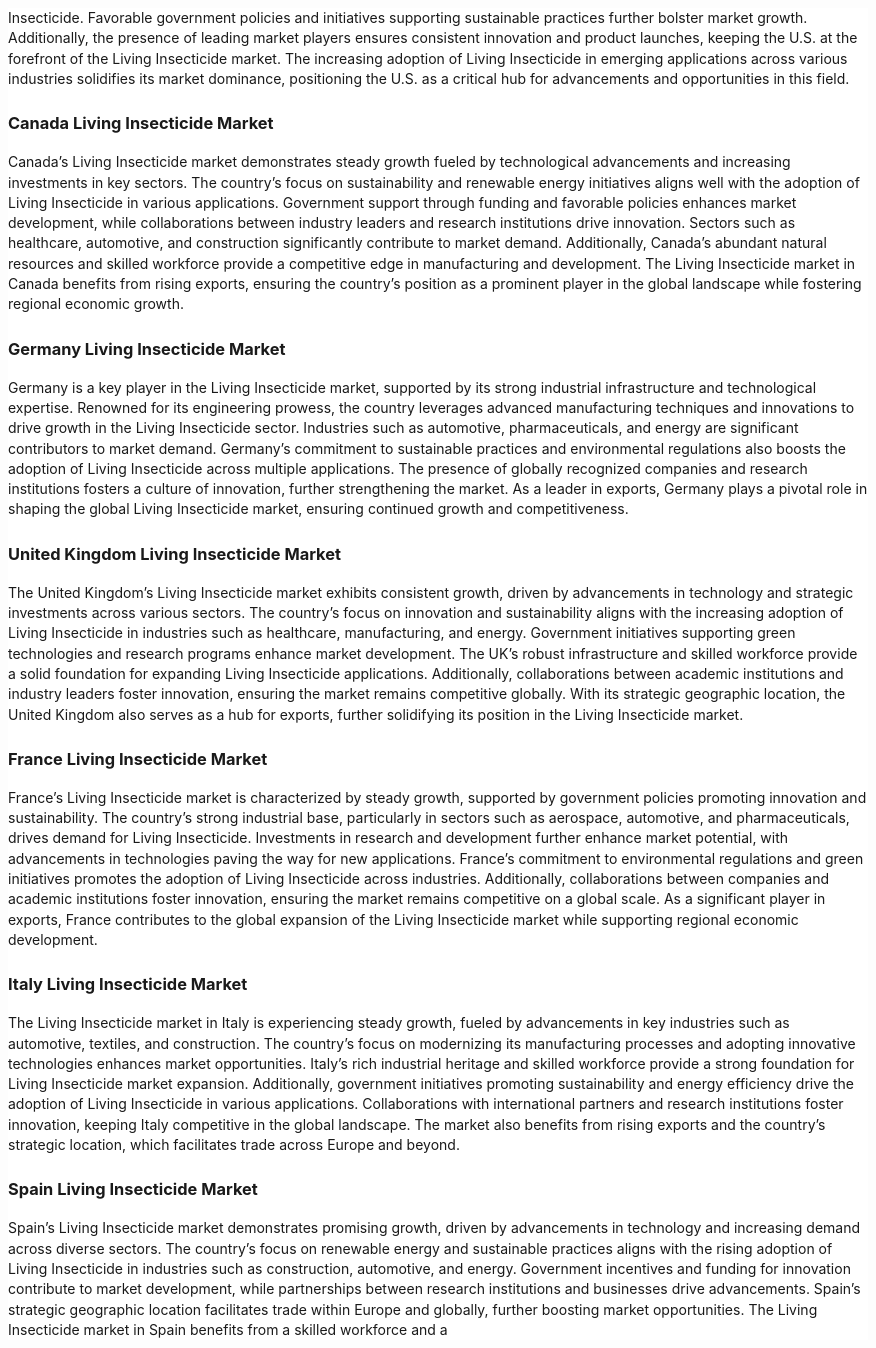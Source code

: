 Insecticide. Favorable government policies and initiatives supporting sustainable practices further bolster market growth. Additionally, the presence of leading market players ensures consistent innovation and product launches, keeping the U.S. at the forefront of the Living Insecticide market. The increasing adoption of Living Insecticide in emerging applications across various industries solidifies its market dominance, positioning the U.S. as a critical hub for advancements and opportunities in this field.</p><h3>Canada Living Insecticide Market</h3><p>Canada&rsquo;s Living Insecticide market demonstrates steady growth fueled by technological advancements and increasing investments in key sectors. The country&rsquo;s focus on sustainability and renewable energy initiatives aligns well with the adoption of Living Insecticide in various applications. Government support through funding and favorable policies enhances market development, while collaborations between industry leaders and research institutions drive innovation. Sectors such as healthcare, automotive, and construction significantly contribute to market demand. Additionally, Canada&rsquo;s abundant natural resources and skilled workforce provide a competitive edge in manufacturing and development. The Living Insecticide market in Canada benefits from rising exports, ensuring the country&rsquo;s position as a prominent player in the global landscape while fostering regional economic growth.</p><h3>Germany Living Insecticide Market</h3><p>Germany is a key player in the Living Insecticide market, supported by its strong industrial infrastructure and technological expertise. Renowned for its engineering prowess, the country leverages advanced manufacturing techniques and innovations to drive growth in the Living Insecticide sector. Industries such as automotive, pharmaceuticals, and energy are significant contributors to market demand. Germany&rsquo;s commitment to sustainable practices and environmental regulations also boosts the adoption of Living Insecticide across multiple applications. The presence of globally recognized companies and research institutions fosters a culture of innovation, further strengthening the market. As a leader in exports, Germany plays a pivotal role in shaping the global Living Insecticide market, ensuring continued growth and competitiveness.</p><h3>United Kingdom Living Insecticide Market</h3><p>The United Kingdom&rsquo;s Living Insecticide market exhibits consistent growth, driven by advancements in technology and strategic investments across various sectors. The country&rsquo;s focus on innovation and sustainability aligns with the increasing adoption of Living Insecticide in industries such as healthcare, manufacturing, and energy. Government initiatives supporting green technologies and research programs enhance market development. The UK&rsquo;s robust infrastructure and skilled workforce provide a solid foundation for expanding Living Insecticide applications. Additionally, collaborations between academic institutions and industry leaders foster innovation, ensuring the market remains competitive globally. With its strategic geographic location, the United Kingdom also serves as a hub for exports, further solidifying its position in the Living Insecticide market.</p><h3>France Living Insecticide Market</h3><p>France&rsquo;s Living Insecticide market is characterized by steady growth, supported by government policies promoting innovation and sustainability. The country&rsquo;s strong industrial base, particularly in sectors such as aerospace, automotive, and pharmaceuticals, drives demand for Living Insecticide. Investments in research and development further enhance market potential, with advancements in technologies paving the way for new applications. France&rsquo;s commitment to environmental regulations and green initiatives promotes the adoption of Living Insecticide across industries. Additionally, collaborations between companies and academic institutions foster innovation, ensuring the market remains competitive on a global scale. As a significant player in exports, France contributes to the global expansion of the Living Insecticide market while supporting regional economic development.</p><h3>Italy Living Insecticide Market</h3><p>The Living Insecticide market in Italy is experiencing steady growth, fueled by advancements in key industries such as automotive, textiles, and construction. The country&rsquo;s focus on modernizing its manufacturing processes and adopting innovative technologies enhances market opportunities. Italy&rsquo;s rich industrial heritage and skilled workforce provide a strong foundation for Living Insecticide market expansion. Additionally, government initiatives promoting sustainability and energy efficiency drive the adoption of Living Insecticide in various applications. Collaborations with international partners and research institutions foster innovation, keeping Italy competitive in the global landscape. The market also benefits from rising exports and the country&rsquo;s strategic location, which facilitates trade across Europe and beyond.</p><h3>Spain Living Insecticide Market</h3><p>Spain&rsquo;s Living Insecticide market demonstrates promising growth, driven by advancements in technology and increasing demand across diverse sectors. The country&rsquo;s focus on renewable energy and sustainable practices aligns with the rising adoption of Living Insecticide in industries such as construction, automotive, and energy. Government incentives and funding for innovation contribute to market development, while partnerships between research institutions and businesses drive advancements. Spain&rsquo;s strategic geographic location facilitates trade within Europe and globally, further boosting market opportunities. The Living Insecticide market in Spain benefits from a skilled workforce and a